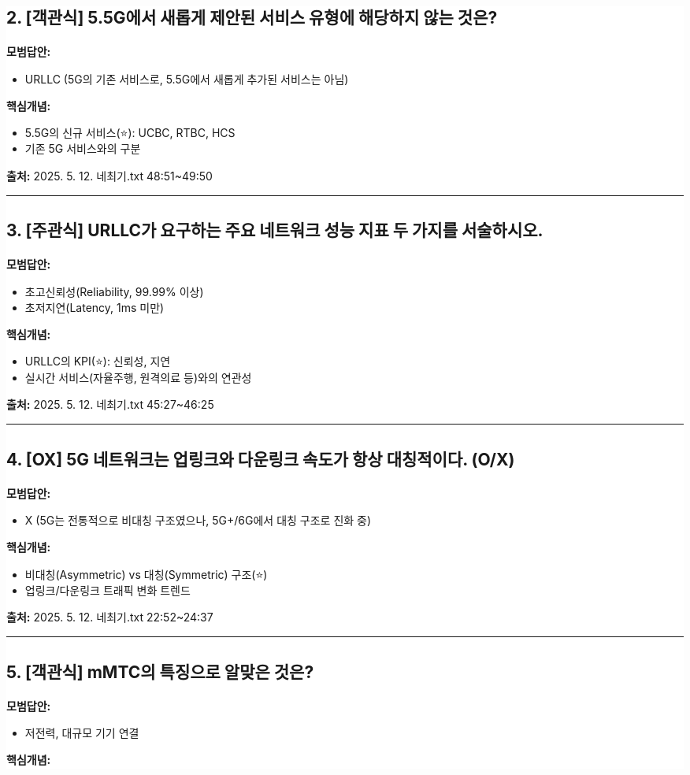 
## 2. [객관식] 5.5G에서 새롭게 제안된 서비스 유형에 해당하지 않는 것은?

**모범답안:**

- URLLC (5G의 기존 서비스로, 5.5G에서 새롭게 추가된 서비스는 아님)

**핵심개념:**

- 5.5G의 신규 서비스(⭐): UCBC, RTBC, HCS
- 기존 5G 서비스와의 구분

**출처:**
2025. 5. 12. 네최기.txt 48:51~49:50

---

## 3. [주관식] URLLC가 요구하는 주요 네트워크 성능 지표 두 가지를 서술하시오.

**모범답안:**

- 초고신뢰성(Reliability, 99.99% 이상)
- 초저지연(Latency, 1ms 미만)

**핵심개념:**

- URLLC의 KPI(⭐): 신뢰성, 지연
- 실시간 서비스(자율주행, 원격의료 등)와의 연관성

**출처:**
2025. 5. 12. 네최기.txt 45:27~46:25

---

## 4. [OX] 5G 네트워크는 업링크와 다운링크 속도가 항상 대칭적이다. (O/X)

**모범답안:**

- X (5G는 전통적으로 비대칭 구조였으나, 5G+/6G에서 대칭 구조로 진화 중)

**핵심개념:**

- 비대칭(Asymmetric) vs 대칭(Symmetric) 구조(⭐)
- 업링크/다운링크 트래픽 변화 트렌드

**출처:**
2025. 5. 12. 네최기.txt 22:52~24:37

---

## 5. [객관식] mMTC의 특징으로 알맞은 것은?

**모범답안:**

- 저전력, 대규모 기기 연결

**핵심개념:**


[^1_1]: je3-4gang-10-2.pdf
[^1_2]: 2025.-5.-12.-necoegi.txt
[^1_3]: je4gang-Space-Air-Ground-Integrated-Network-SAGIN-for-6G-v1.0-11-1.pdf
[^1_4]: 2025.-5.-14.-necoegi.txt
[^2_1]: je3-4gang-10-2.pdf
[^2_2]: 2025.-5.-12.-necoegi.txt
[^2_3]: je4gang-Space-Air-Ground-Integrated-Network-SAGIN-for-6G-v1.0-11-1.pdf
[^2_4]: 2025.-5.-14.-necoegi.txt
[^3_1]: je3-4gang-10-2.pdf
[^3_2]: 2025.-5.-12.-necoegi.txt
[^3_3]: je4gang-Space-Air-Ground-Integrated-Network-SAGIN-for-6G-v1.0-11-1.pdf
[^3_4]: 2025.-5.-14.-necoegi.txt
[^4_1]: je3-4gang-10-2.pdf
[^4_2]: 2025.-5.-12.-necoegi.txt
[^4_3]: je4gang-Space-Air-Ground-Integrated-Network-SAGIN-for-6G-v1.0-11-1.pdf
[^4_4]: 2025.-5.-14.-necoegi.txt
[^4_5]: https://orcasimple.tistory.com/302
[^4_6]: https://record.assembly.go.kr/assembly/viewer/minutes/xml.do?id=45096\&type=view\&item=item3
[^4_7]: https://ksp.etri.re.kr/ksp/plan-report/file/1089.pdf
[^4_8]: https://www.kca.kr/Media_Issue_Trend/vol67/assets/pdf/Media_Issue_Trend(vol67).pdf
[^4_9]: https://www.oecd.org/content/dam/oecd/ko/publications/reports/2011/09/m-government_g1g146a5/9789264191143-ko.pdf
[^4_10]: https://huggingface.co/datasets/lemon-mint/korean-realqa-reasoning-v01-preference/viewer
[^4_11]: https://www.igloo.co.kr/pdf/IGLOO_PLUS_202309.pdf
[^4_12]: https://www.codil.or.kr/filebank/original/RK/OTKCRK230241/OTKCRK230241.pdf
[^4_13]: https://webzine.mynewsletter.co.kr/newsletter/kcplaa/202201-3/3.pdf
[^4_14]: https://ksp.etri.re.kr/ksp/plan-report/file/835.pdf
[^5_1]: je3-4gang-10-2.pdf
[^5_2]: 2025.-5.-12.-necoegi.txt
[^5_3]: je4gang-Space-Air-Ground-Integrated-Network-SAGIN-for-6G-v1.0-11-1.pdf
[^5_4]: 2025.-5.-14.-necoegi.txt
[^6_1]: je3-4gang-10-2.pdf
[^6_2]: 2025.-5.-12.-necoegi.txt
[^6_3]: je4gang-Space-Air-Ground-Integrated-Network-SAGIN-for-6G-v1.0-11-1.pdf
[^6_4]: 2025.-5.-14.-necoegi.txt